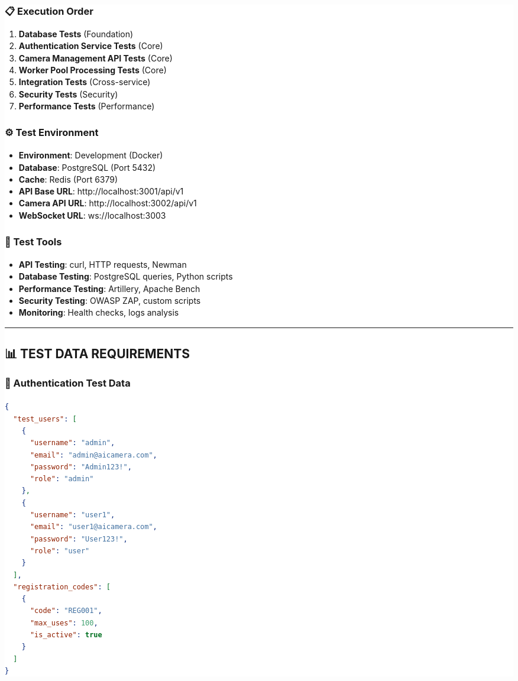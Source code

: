 ### **📋 Execution Order**
1. **Database Tests** (Foundation)
2. **Authentication Service Tests** (Core)
3. **Camera Management API Tests** (Core)
4. **Worker Pool Processing Tests** (Core)
5. **Integration Tests** (Cross-service)
6. **Security Tests** (Security)
7. **Performance Tests** (Performance)

### **⚙️ Test Environment**
- **Environment**: Development (Docker)
- **Database**: PostgreSQL (Port 5432)
- **Cache**: Redis (Port 6379)
- **API Base URL**: http://localhost:3001/api/v1
- **Camera API URL**: http://localhost:3002/api/v1
- **WebSocket URL**: ws://localhost:3003

### **🔧 Test Tools**
- **API Testing**: curl, HTTP requests, Newman
- **Database Testing**: PostgreSQL queries, Python scripts
- **Performance Testing**: Artillery, Apache Bench
- **Security Testing**: OWASP ZAP, custom scripts
- **Monitoring**: Health checks, logs analysis

---

## 📊 **TEST DATA REQUIREMENTS**

### **🔐 Authentication Test Data**
```json
{
  "test_users": [
    {
      "username": "admin",
      "email": "admin@aicamera.com",
      "password": "Admin123!",
      "role": "admin"
    },
    {
      "username": "user1",
      "email": "user1@aicamera.com",
      "password": "User123!",
      "role": "user"
    }
  ],
  "registration_codes": [
    {
      "code": "REG001",
      "max_uses": 100,
      "is_active": true
    }
  ]
}
```
